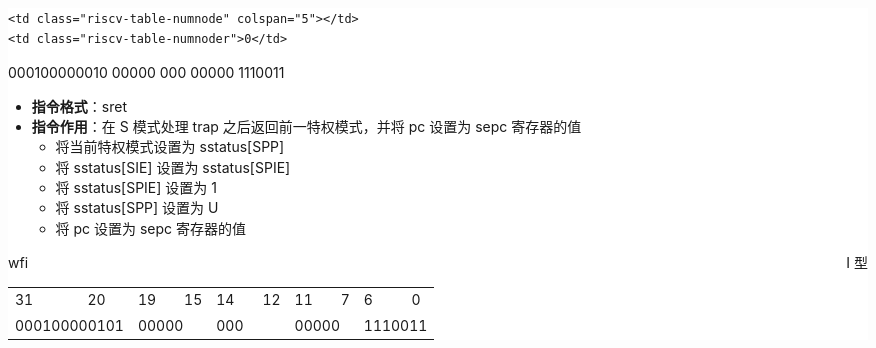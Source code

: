     <td class="riscv-table-numnode" colspan="5"></td>
    <td class="riscv-table-numnoder">0</td>
</tr>
<tr>
    <td colspan="12" class="riscv-table-node-little">000100000010</td>
    <td colspan="5" class="riscv-table-node-little">00000</td>
    <td colspan="3" class="riscv-table-node-little">000</td>
    <td colspan="5" class="riscv-table-node-little">00000</td>
    <td colspan="7" class="riscv-table-node-little">1110011</td>
</tr>
</table>

- **指令格式**：sret
- **指令作用**：在 S 模式处理 trap 之后返回前一特权模式，并将 pc 设置为 sepc 寄存器的值
    - 将当前特权模式设置为 sstatus[SPP]
    - 将 sstatus[SIE] 设置为 sstatus[SPIE]
    - 将 sstatus[SPIE] 设置为 1
    - 将 sstatus[SPP] 设置为 U
    - 将 pc 设置为 sepc 寄存器的值

</div>
</div>

<div class="card" markdown="1">
<div class="card-header" style="display: flex;justify-content: space-between;">
    <span>wfi</span>
    <span>I 型</span>
</div>
<div class="card-body" markdown="1" style="padding-top: 0;">

<table class="riscv-table" style="margin-bottom: 0.6em">
<tr>
    <td class="riscv-table-numnodel">31</td>
    <td class="riscv-table-numnode" colspan="10"></td>
    <td class="riscv-table-numnoder">20</td>
    <td class="riscv-table-numnodel">19</td>
    <td class="riscv-table-numnode" colspan="3"></td>
    <td class="riscv-table-numnoder">15</td>
    <td class="riscv-table-numnodel">14</td>
    <td class="riscv-table-numnode" colspan="1"></td>
    <td class="riscv-table-numnoder">12</td>
    <td class="riscv-table-numnodel">11</td>
    <td class="riscv-table-numnode" colspan="3"></td>
    <td class="riscv-table-numnoder">7</td>
    <td class="riscv-table-numnodel">6</td>
    <td class="riscv-table-numnode" colspan="5"></td>
    <td class="riscv-table-numnoder">0</td>
</tr>
<tr>
    <td colspan="12" class="riscv-table-node-little">000100000101</td>
    <td colspan="5" class="riscv-table-node-little">00000</td>
    <td colspan="3" class="riscv-table-node-little">000</td>
    <td colspan="5" class="riscv-table-node-little">00000</td>
    <td colspan="7" class="riscv-table-node-little">1110011</td>
</tr>
</table>
